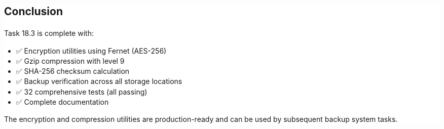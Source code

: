 ## Conclusion

Task 18.3 is complete with:
- ✅ Encryption utilities using Fernet (AES-256)
- ✅ Gzip compression with level 9
- ✅ SHA-256 checksum calculation
- ✅ Backup verification across all storage locations
- ✅ 32 comprehensive tests (all passing)
- ✅ Complete documentation

The encryption and compression utilities are production-ready and can be used by subsequent backup system tasks.
